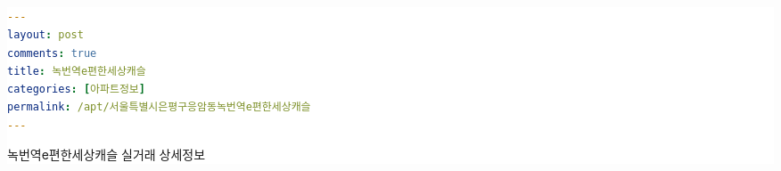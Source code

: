 ```yaml
---
layout: post
comments: true
title: 녹번역e편한세상캐슬
categories: [아파트정보]
permalink: /apt/서울특별시은평구응암동녹번역e편한세상캐슬
---
```


녹번역e편한세상캐슬 실거래 상세정보

<script type="text/javascript">
  google.charts.load('current', {'packages':['line', 'corechart']});
  google.charts.setOnLoadCallback(drawChart);

  function drawChart() {
    var data = new google.visualization.DataTable();
    data.addColumn('date', '거래일');
    data.addColumn('number', "매매");
    data.addColumn('number', "전세");
    data.addColumn('number', "전매");
